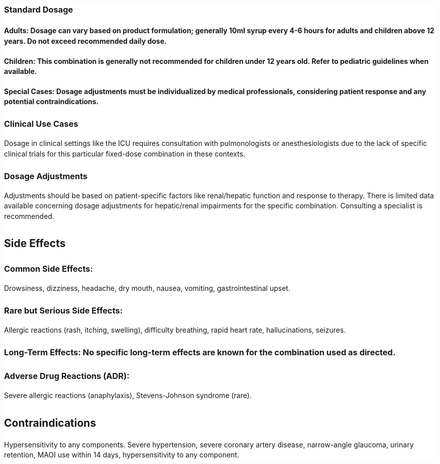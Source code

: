 ### **Standard Dosage**

#### **Adults:**  Dosage can vary based on product formulation;  generally 10ml syrup every 4-6 hours for adults and children above 12 years.  Do not exceed recommended daily dose.

#### **Children:**  This combination is generally not recommended for children under 12 years old.  Refer to pediatric guidelines when available.


#### **Special Cases:** Dosage adjustments must be individualized by medical professionals, considering patient response and any potential contraindications.


### **Clinical Use Cases**

Dosage in clinical settings like the ICU requires consultation with pulmonologists or anesthesiologists due to the lack of specific clinical trials for this particular fixed-dose combination in these contexts.


### **Dosage Adjustments**

Adjustments should be based on patient-specific factors like renal/hepatic function and response to therapy. There is limited data available concerning dosage adjustments for hepatic/renal impairments for the specific combination. Consulting a specialist is recommended.



## **Side Effects**

### **Common Side Effects:**
Drowsiness, dizziness, headache, dry mouth, nausea, vomiting, gastrointestinal upset.

### **Rare but Serious Side Effects:**
Allergic reactions (rash, itching, swelling), difficulty breathing, rapid heart rate, hallucinations, seizures.

### **Long-Term Effects:**  No specific long-term effects are known for the combination used as directed.


### **Adverse Drug Reactions (ADR):**
Severe allergic reactions (anaphylaxis), Stevens-Johnson syndrome (rare).


## **Contraindications**

Hypersensitivity to any components. Severe hypertension, severe coronary artery disease, narrow-angle glaucoma, urinary retention, MAOI use within 14 days, hypersensitivity to any component.
